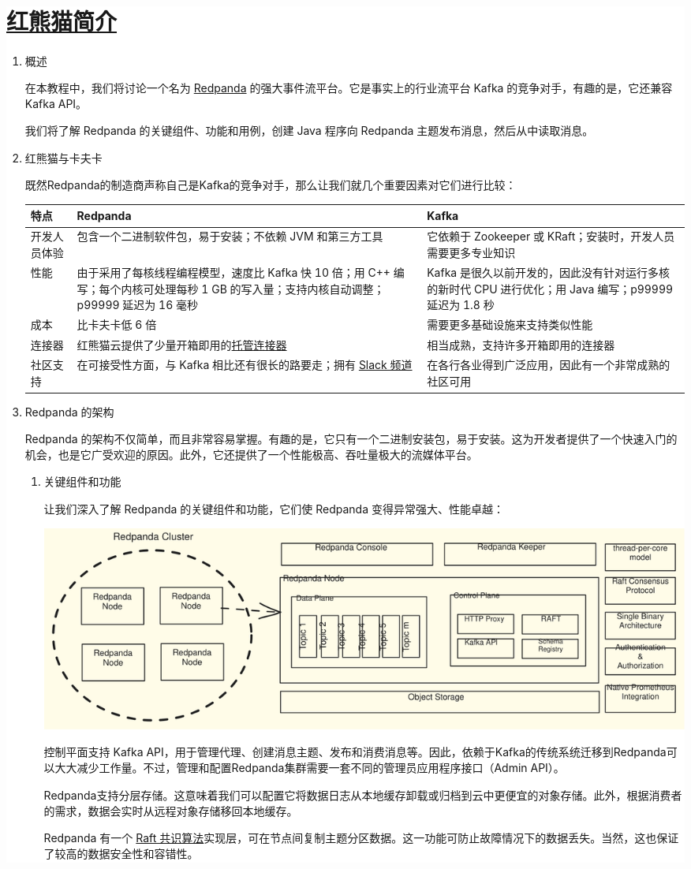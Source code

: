 # [红熊猫简介](https://www.baeldung.com/redpanda)

1. 概述

    在本教程中，我们将讨论一个名为 [Redpanda](https://docs.redpanda.com/current/home/) 的强大事件流平台。它是事实上的行业流平台 Kafka 的竞争对手，有趣的是，它还兼容 Kafka API。

    我们将了解 Redpanda 的关键组件、功能和用例，创建 Java 程序向 Redpanda 主题发布消息，然后从中读取消息。

2. 红熊猫与卡夫卡

    既然Redpanda的制造商声称自己是Kafka的竞争对手，那么让我们就几个重要因素对它们进行比较：

    | 特点     | Redpanda                                                                              | Kafka                                                             |
    |--------|---------------------------------------------------------------------------------------|-------------------------------------------------------------------|
    | 开发人员体验 | 包含一个二进制软件包，易于安装；不依赖 JVM 和第三方工具                                                        | 它依赖于 Zookeeper 或 KRaft；安装时，开发人员需要更多专业知识                           |
    | 性能     | 由于采用了每核线程编程模型，速度比 Kafka 快 10 倍；用 C++ 编写；每个内核可处理每秒 1 GB 的写入量；支持内核自动调整；p99999 延迟为 16 毫秒 | Kafka 是很久以前开发的，因此没有针对运行多核的新时代 CPU 进行优化；用 Java 编写；p99999 延迟为 1.8 秒 |
    | 成本     | 比卡夫卡低 6 倍                                                                             | 需要更多基础设施来支持类似性能                                                   |
    | 连接器    | 红熊猫云提供了少量开箱即用的[托管连接器](https://docs.redpanda.com/current/deploy/deployment-option/cloud/managed-connectors/)                                                                   | 相当成熟，支持许多开箱即用的连接器                                                 |
    | 社区支持   | 在可接受性方面，与 Kafka 相比还有很长的路要走；拥有 [Slack 频道](https://redpanda.com/slack)                                                | 在各行各业得到广泛应用，因此有一个非常成熟的社区可用                                        |

3. Redpanda 的架构

    Redpanda 的架构不仅简单，而且非常容易掌握。有趣的是，它只有一个二进制安装包，易于安装。这为开发者提供了一个快速入门的机会，也是它广受欢迎的原因。此外，它还提供了一个性能极高、吞吐量极大的流媒体平台。

    1. 关键组件和功能

        让我们深入了解 Redpanda 的关键组件和功能，它们使 Redpanda 变得异常强大、性能卓越：

        ![Redpanda 集群](pic/img_65f0d2bc0c7bc.svg)

        控制平面支持 Kafka API，用于管理代理、创建消息主题、发布和消费消息等。因此，依赖于Kafka的传统系统迁移到Redpanda可以大大减少工作量。不过，管理和配置Redpanda集群需要一套不同的管理员应用程序接口（Admin API）。

        Redpanda支持分层存储。这意味着我们可以配置它将数据日志从本地缓存卸载或归档到云中更便宜的对象存储。此外，根据消费者的需求，数据会实时从远程对象存储移回本地缓存。

        Redpanda 有一个 [Raft 共识算法](https://raft.github.io/)实现层，可在节点间复制主题分区数据。这一功能可防止故障情况下的数据丢失。当然，这也保证了较高的数据安全性和容错性。

